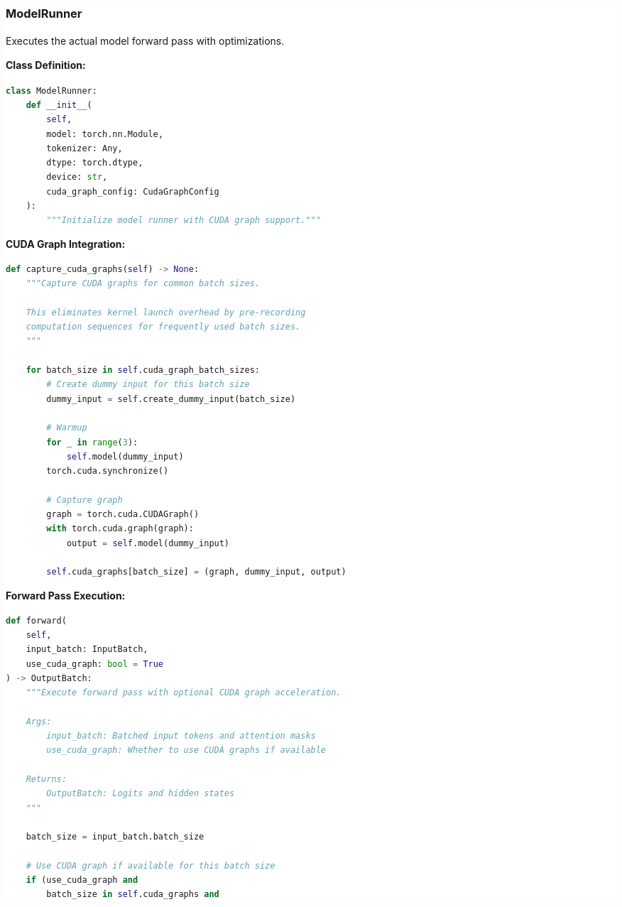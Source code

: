### ModelRunner

Executes the actual model forward pass with optimizations.

**Class Definition:**
```python
class ModelRunner:
    def __init__(
        self,
        model: torch.nn.Module,
        tokenizer: Any,
        dtype: torch.dtype,
        device: str,
        cuda_graph_config: CudaGraphConfig
    ):
        """Initialize model runner with CUDA graph support."""
```

**CUDA Graph Integration:**
```python
def capture_cuda_graphs(self) -> None:
    """Capture CUDA graphs for common batch sizes.
    
    This eliminates kernel launch overhead by pre-recording
    computation sequences for frequently used batch sizes.
    """
    
    for batch_size in self.cuda_graph_batch_sizes:
        # Create dummy input for this batch size
        dummy_input = self.create_dummy_input(batch_size)
        
        # Warmup
        for _ in range(3):
            self.model(dummy_input)
        torch.cuda.synchronize()
        
        # Capture graph
        graph = torch.cuda.CUDAGraph()
        with torch.cuda.graph(graph):
            output = self.model(dummy_input)
        
        self.cuda_graphs[batch_size] = (graph, dummy_input, output)
```

**Forward Pass Execution:**
```python
def forward(
    self, 
    input_batch: InputBatch,
    use_cuda_graph: bool = True
) -> OutputBatch:
    """Execute forward pass with optional CUDA graph acceleration.
    
    Args:
        input_batch: Batched input tokens and attention masks
        use_cuda_graph: Whether to use CUDA graphs if available
        
    Returns:
        OutputBatch: Logits and hidden states
    """
    
    batch_size = input_batch.batch_size
    
    # Use CUDA graph if available for this batch size
    if (use_cuda_graph and 
        batch_size in self.cuda_graphs and 
```